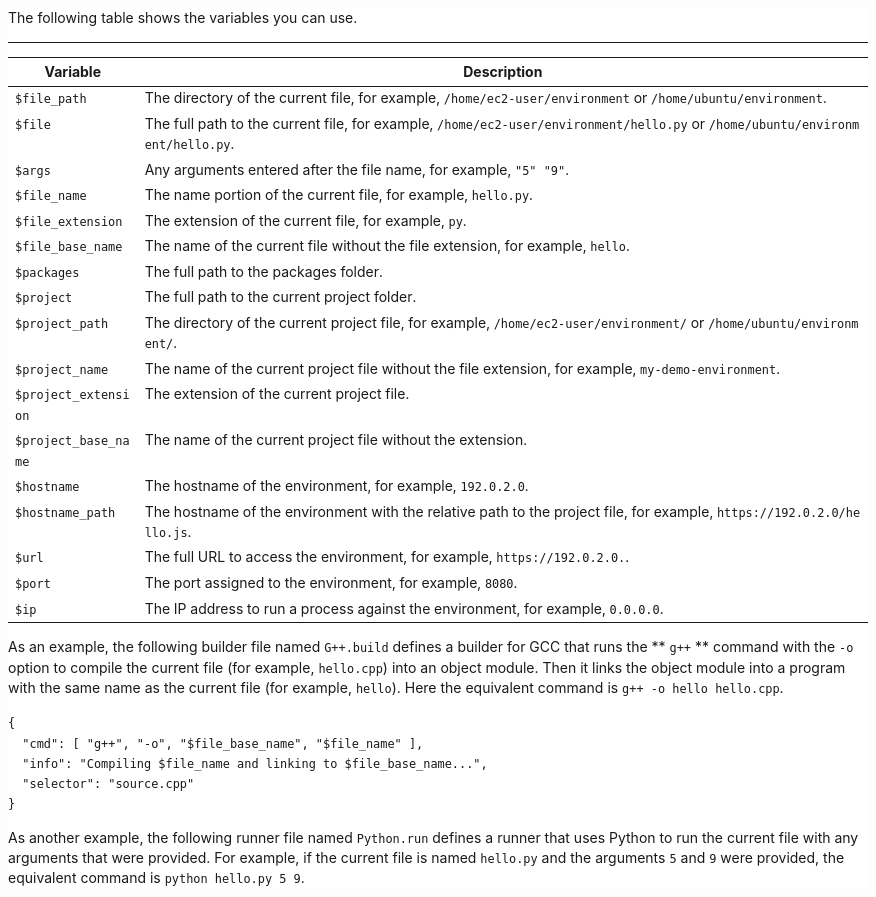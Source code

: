 The following table shows the variables you can use\.


****  

|  **Variable**  |  **Description**  | 
| --- | --- | 
|   `$file_path`   |  The directory of the current file, for example, `/home/ec2-user/environment` or `/home/ubuntu/environment`\.  | 
|   `$file`   |  The full path to the current file, for example, `/home/ec2-user/environment/hello.py` or `/home/ubuntu/environment/hello.py`\.  | 
|   `$args`   |  Any arguments entered after the file name, for example, `"5" "9"`\.  | 
|   `$file_name`   |  The name portion of the current file, for example, `hello.py`\.  | 
|   `$file_extension`   |  The extension of the current file, for example, `py`\.  | 
|   `$file_base_name`   |  The name of the current file without the file extension, for example, `hello`\.  | 
|   `$packages`   |  The full path to the packages folder\.  | 
|   `$project`   |  The full path to the current project folder\.  | 
|   `$project_path`   |  The directory of the current project file, for example, `/home/ec2-user/environment/` or `/home/ubuntu/environment/`\.  | 
|   `$project_name`   |  The name of the current project file without the file extension, for example, `my-demo-environment`\.  | 
|   `$project_extension`   |  The extension of the current project file\.  | 
|   `$project_base_name`   |  The name of the current project file without the extension\.  | 
|   `$hostname`   |  The hostname of the environment, for example, `192.0.2.0`\.  | 
|   `$hostname_path`   |  The hostname of the environment with the relative path to the project file, for example, `https://192.0.2.0/hello.js`\.  | 
|   `$url`   |  The full URL to access the environment, for example, `https://192.0.2.0.`\.  | 
|   `$port`   |  The port assigned to the environment, for example, `8080`\.  | 
|   `$ip`   |  The IP address to run a process against the environment, for example, `0.0.0.0`\.  | 

As an example, the following builder file named `G++.build` defines a builder for GCC that runs the ** `g++` ** command with the `-o` option to compile the current file \(for example, `hello.cpp`\) into an object module\. Then it links the object module into a program with the same name as the current file \(for example, `hello`\)\. Here the equivalent command is `g++ -o hello hello.cpp`\.

```
{
  "cmd": [ "g++", "-o", "$file_base_name", "$file_name" ],
  "info": "Compiling $file_name and linking to $file_base_name...",
  "selector": "source.cpp"
}
```

As another example, the following runner file named `Python.run` defines a runner that uses Python to run the current file with any arguments that were provided\. For example, if the current file is named `hello.py` and the arguments `5` and `9` were provided, the equivalent command is `python hello.py 5 9`\.
